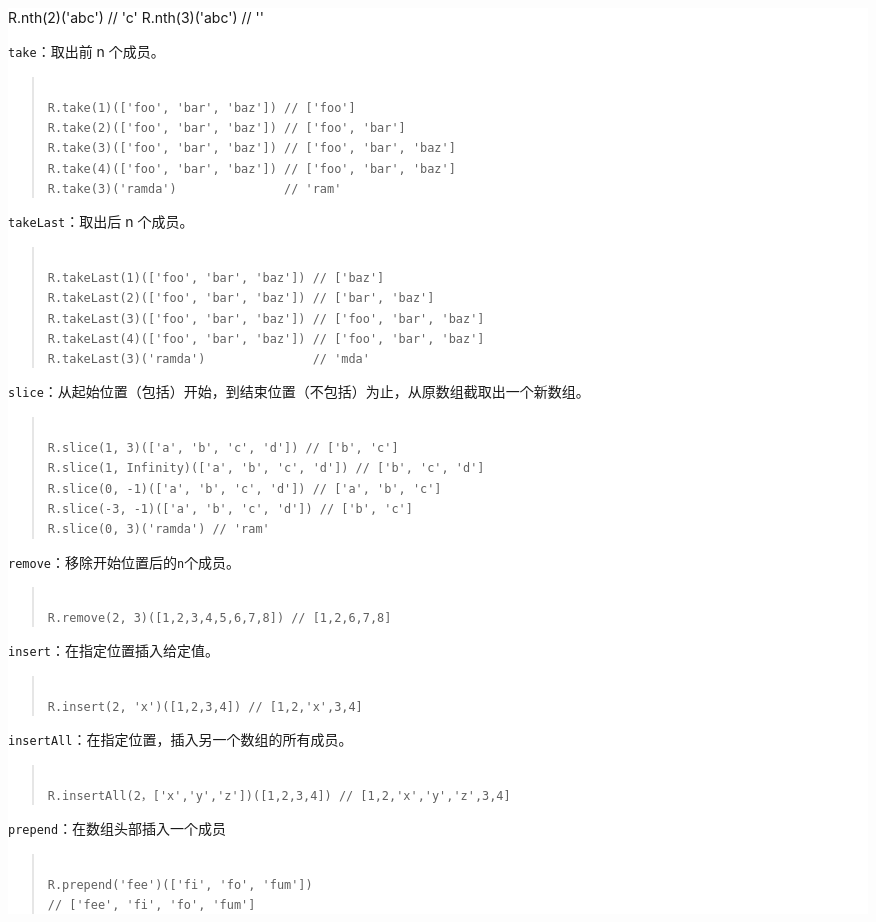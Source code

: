 R.nth(2)('abc') // 'c'
R.nth(3)('abc') // ''
</code></pre></blockquote>

<p><code>take</code>：取出前 n 个成员。</p>

<blockquote><pre><code class="language-javascript">
R.take(1)(['foo', 'bar', 'baz']) // ['foo']
R.take(2)(['foo', 'bar', 'baz']) // ['foo', 'bar']
R.take(3)(['foo', 'bar', 'baz']) // ['foo', 'bar', 'baz']
R.take(4)(['foo', 'bar', 'baz']) // ['foo', 'bar', 'baz']
R.take(3)('ramda')               // 'ram'
</code></pre></blockquote>

<p><code>takeLast</code>：取出后 n 个成员。</p>

<blockquote><pre><code class="language-javascript">
R.takeLast(1)(['foo', 'bar', 'baz']) // ['baz']
R.takeLast(2)(['foo', 'bar', 'baz']) // ['bar', 'baz']
R.takeLast(3)(['foo', 'bar', 'baz']) // ['foo', 'bar', 'baz']
R.takeLast(4)(['foo', 'bar', 'baz']) // ['foo', 'bar', 'baz']
R.takeLast(3)('ramda')               // 'mda'
</code></pre></blockquote>

<p><code>slice</code>：从起始位置（包括）开始，到结束位置（不包括）为止，从原数组截取出一个新数组。</p>

<blockquote><pre><code class="language-javascript">
R.slice(1, 3)(['a', 'b', 'c', 'd']) // ['b', 'c']
R.slice(1, Infinity)(['a', 'b', 'c', 'd']) // ['b', 'c', 'd']
R.slice(0, -1)(['a', 'b', 'c', 'd']) // ['a', 'b', 'c']
R.slice(-3, -1)(['a', 'b', 'c', 'd']) // ['b', 'c']
R.slice(0, 3)('ramda') // 'ram'
</code></pre></blockquote>

<p><code>remove</code>：移除开始位置后的<code>n</code>个成员。</p>

<blockquote><pre><code class="language-javascript">
R.remove(2, 3)([1,2,3,4,5,6,7,8]) // [1,2,6,7,8]
</code></pre></blockquote>

<p><code>insert</code>：在指定位置插入给定值。</p>

<blockquote><pre><code class="language-javascript">
R.insert(2, 'x')([1,2,3,4]) // [1,2,'x',3,4]
</code></pre></blockquote>

<p><code>insertAll</code>：在指定位置，插入另一个数组的所有成员。</p>

<blockquote><pre><code class="language-javascript">
R.insertAll(2，['x','y','z'])([1,2,3,4]) // [1,2,'x','y','z',3,4]
</code></pre></blockquote>

<p><code>prepend</code>：在数组头部插入一个成员</p>

<blockquote><pre><code class="language-javascript">
R.prepend('fee')(['fi', 'fo', 'fum'])
// ['fee', 'fi', 'fo', 'fum']
</code></pre></blockquote>
